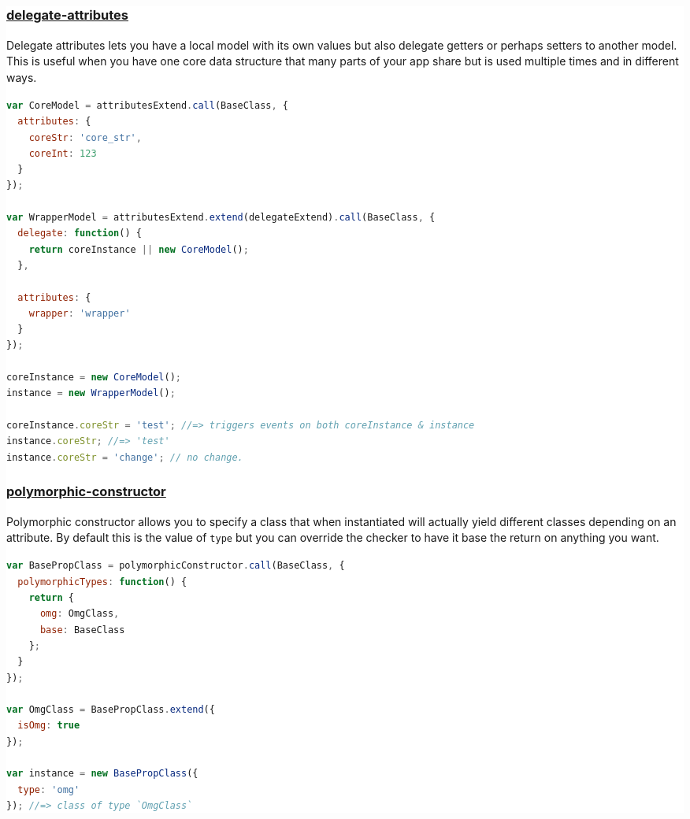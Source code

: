 
### [delegate-attributes](https://github.com/tal/atlas-extenders/blob/master/extenders/delegate-attributes.js)

Delegate attributes lets you have a local model with its own values but also delegate getters
or perhaps setters to another model. This is useful when you have one core data structure that
many parts of your app share but is used multiple times and in different ways.

```js
var CoreModel = attributesExtend.call(BaseClass, {
  attributes: {
    coreStr: 'core_str',
    coreInt: 123
  }
});

var WrapperModel = attributesExtend.extend(delegateExtend).call(BaseClass, {
  delegate: function() {
    return coreInstance || new CoreModel();
  },

  attributes: {
    wrapper: 'wrapper'
  }
});

coreInstance = new CoreModel();
instance = new WrapperModel();

coreInstance.coreStr = 'test'; //=> triggers events on both coreInstance & instance
instance.coreStr; //=> 'test'
instance.coreStr = 'change'; // no change.
```

### [polymorphic-constructor](https://github.com/tal/atlas-extenders/blob/master/extenders/polymorphic-constructor.js)

Polymorphic constructor allows you to specify a class that when instantiated will actually
yield different classes depending on an attribute. By default this is the value of `type` but
you can override the checker to have it base the return on anything you want.

```js
var BasePropClass = polymorphicConstructor.call(BaseClass, {
  polymorphicTypes: function() {
    return {
      omg: OmgClass,
      base: BaseClass
    };
  }
});

var OmgClass = BasePropClass.extend({
  isOmg: true
});

var instance = new BasePropClass({
  type: 'omg'
}); //=> class of type `OmgClass`
```
